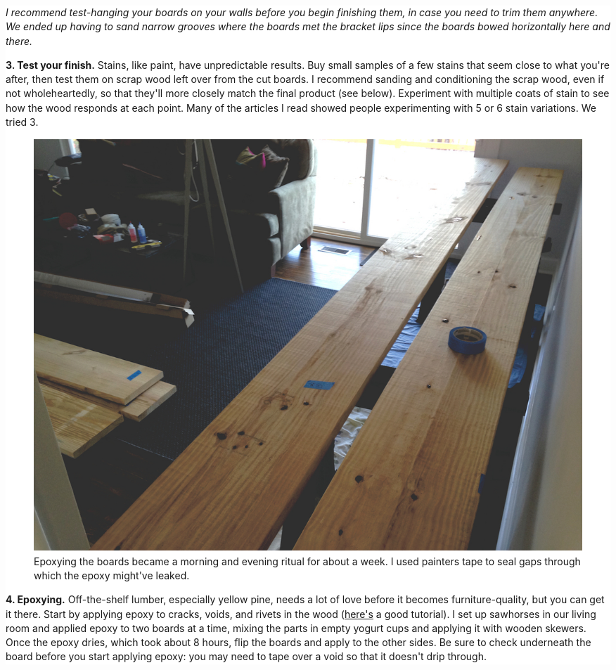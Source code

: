 _I recommend test-hanging your boards on your walls before you begin finishing them, in case you need to trim them anywhere. We ended up having to sand narrow grooves where the boards met the bracket lips since the boards bowed horizontally here and there._

**3. Test your finish.** Stains, like paint, have unpredictable results. Buy small samples of a few stains that seem close to what you're after, then test them on scrap wood left over from the cut boards. I recommend sanding and conditioning the scrap wood, even if not wholeheartedly, so that they'll more closely match the final product (see below). Experiment with multiple coats of stain to see how the wood responds at each point. Many of the articles I read showed people experimenting with 5 or 6 stain variations. We tried 3.

<figure>
	<img src="/src/img/writing/bookshelves-epoxy.jpg" alt="">
	<figcaption>Epoxying the boards became a morning and evening ritual for about a week. I used painters tape to seal gaps through which the epoxy might've leaked.</figcaption>
</figure>

**4. Epoxying.** Off-the-shelf lumber, especially yellow pine, needs a lot of love before it becomes furniture-quality, but you can get it there. Start by applying epoxy to cracks, voids, and rivets in the wood (<a href="https://www.youtube.com/watch?v=bPJ8ATiJf-s">here's</a> a good tutorial). I set up sawhorses in our living room and applied epoxy to two boards at a time, mixing the parts in empty yogurt cups and applying it with wooden skewers. Once the epoxy dries, which took about 8 hours, flip the boards and apply to the other sides. Be sure to check underneath the board before you start applying epoxy: you may need to tape over a void so that it doesn't drip through.
